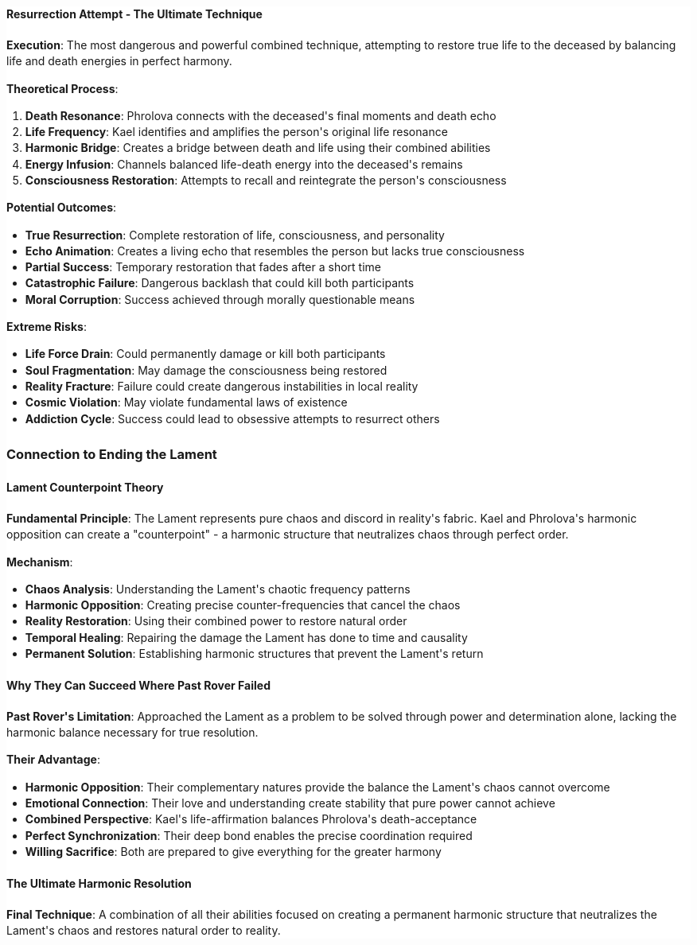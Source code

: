 #### **Resurrection Attempt** - The Ultimate Technique
**Execution**: The most dangerous and powerful combined technique, attempting to restore true life to the deceased by balancing life and death energies in perfect harmony.

**Theoretical Process**:
1. **Death Resonance**: Phrolova connects with the deceased's final moments and death echo
2. **Life Frequency**: Kael identifies and amplifies the person's original life resonance
3. **Harmonic Bridge**: Creates a bridge between death and life using their combined abilities
4. **Energy Infusion**: Channels balanced life-death energy into the deceased's remains
5. **Consciousness Restoration**: Attempts to recall and reintegrate the person's consciousness

**Potential Outcomes**:
- **True Resurrection**: Complete restoration of life, consciousness, and personality
- **Echo Animation**: Creates a living echo that resembles the person but lacks true consciousness
- **Partial Success**: Temporary restoration that fades after a short time
- **Catastrophic Failure**: Dangerous backlash that could kill both participants
- **Moral Corruption**: Success achieved through morally questionable means

**Extreme Risks**:
- **Life Force Drain**: Could permanently damage or kill both participants
- **Soul Fragmentation**: May damage the consciousness being restored
- **Reality Fracture**: Failure could create dangerous instabilities in local reality
- **Cosmic Violation**: May violate fundamental laws of existence
- **Addiction Cycle**: Success could lead to obsessive attempts to resurrect others

### Connection to Ending the Lament

#### **Lament Counterpoint Theory**
**Fundamental Principle**: The Lament represents pure chaos and discord in reality's fabric. Kael and Phrolova's harmonic opposition can create a "counterpoint" - a harmonic structure that neutralizes chaos through perfect order.

**Mechanism**:
- **Chaos Analysis**: Understanding the Lament's chaotic frequency patterns
- **Harmonic Opposition**: Creating precise counter-frequencies that cancel the chaos
- **Reality Restoration**: Using their combined power to restore natural order
- **Temporal Healing**: Repairing the damage the Lament has done to time and causality
- **Permanent Solution**: Establishing harmonic structures that prevent the Lament's return

#### **Why They Can Succeed Where Past Rover Failed**
**Past Rover's Limitation**: Approached the Lament as a problem to be solved through power and determination alone, lacking the harmonic balance necessary for true resolution.

**Their Advantage**:
- **Harmonic Opposition**: Their complementary natures provide the balance the Lament's chaos cannot overcome
- **Emotional Connection**: Their love and understanding create stability that pure power cannot achieve
- **Combined Perspective**: Kael's life-affirmation balances Phrolova's death-acceptance
- **Perfect Synchronization**: Their deep bond enables the precise coordination required
- **Willing Sacrifice**: Both are prepared to give everything for the greater harmony

#### **The Ultimate Harmonic Resolution**
**Final Technique**: A combination of all their abilities focused on creating a permanent harmonic structure that neutralizes the Lament's chaos and restores natural order to reality.
